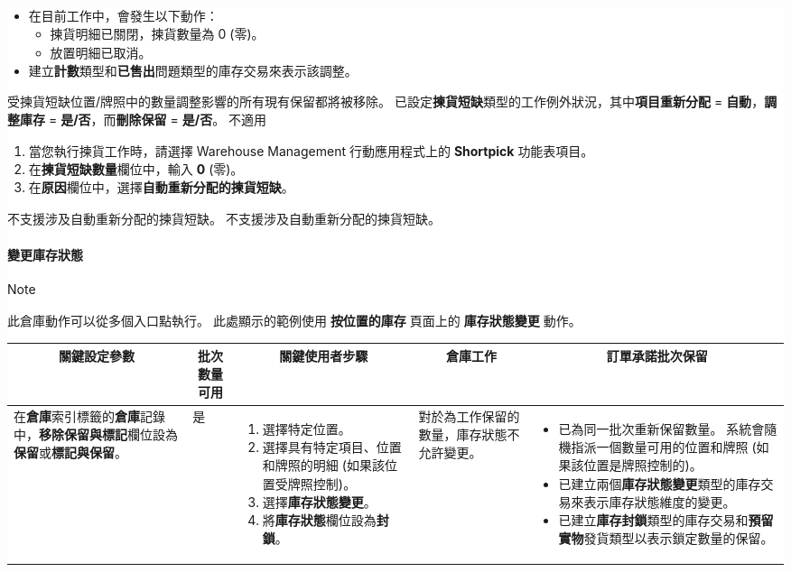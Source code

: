 <ul>
<li>在目前工作中，會發生以下動作：
<ul>
<li>揀貨明細已關閉，揀貨數量為 0 (零)。</li>
<li>放置明細已取消。</li>
</ul>
</li>
<li>建立<strong>計數</strong>類型和<strong>已售出</strong>問題類型的庫存交易來表示該調整。</li>
</ul>
</td>
<td>受揀貨短缺位置/牌照中的數量調整影響的所有現有保留都將被移除。</td>
</tr>
<tr>
<td>已設定<strong>揀貨短缺</strong>類型的工作例外狀況，其中<strong>項目重新分配</strong> = <strong>自動</strong>，<strong>調整庫存</strong> = <strong>是/否</strong>，而<strong>刪除保留</strong> = <strong>是/否</strong>。</td>
<td>不適用</td>
<td>
<ol>
<li>當您執行揀貨工作時，請選擇 Warehouse Management 行動應用程式上的 <strong>Shortpick</strong> 功能表項目。</li>
<li>在<strong>揀貨短缺數量</strong>欄位中，輸入 <strong>0</strong> (零)。</li>
<li>在<strong>原因</strong>欄位中，選擇<strong>自動重新分配的揀貨短缺</strong>。</li>
</ol>
</td>
<td>不支援涉及自動重新分配的揀貨短缺。</td>
<td>不支援涉及自動重新分配的揀貨短缺。</td>
</tr>
</tbody>
</table>

#### <a name="change-the-inventory-status"></a>變更庫存狀態

> [!NOTE]
> 此倉庫動作可以從多個入口點執行。 此處顯示的範例使用 **按位置的庫存** 頁面上的 **庫存狀態變更** 動作。

<table>
<thead>
<tr>
<th>關鍵設定參數</th>
<th>批次數量可用</th>
<th>關鍵使用者步驟</th>
<th>倉庫工作</th>
<th>訂單承諾批次保留</th>
</tr>
</thead>
<tbody>
<tr>
<td rowspan='2'>在<strong>倉庫</strong>索引標籤的<strong>倉庫</strong>記錄中，<strong>移除保留與標記</strong>欄位設為<strong>保留</strong>或<strong>標記與保留</strong>。</td>
<td>是</td>
<td>
<ol>
<li>選擇特定位置。</li>
<li>選擇具有特定項目、位置和牌照的明細 (如果該位置受牌照控制)。</li>
<li>選擇<strong>庫存狀態變更</strong>。</li>
<li>將<strong>庫存狀態</strong>欄位設為<strong>封鎖</strong>。</li>
</ol>
</td>
<td>對於為工作保留的數量，庫存狀態不允許變更。</td>
<td>
<ul>
<li>已為同一批次重新保留數量。 系統會隨機指派一個數量可用的位置和牌照 (如果該位置是牌照控制的)。</li>
<li>已建立兩個<strong>庫存狀態變更</strong>類型的庫存交易來表示庫存狀態維度的變更。</li>
<li>已建立<strong>庫存封鎖</strong>類型的庫存交易和<strong>預留實物</strong>發貨類型以表示鎖定數量的保留。</li>
</ul>